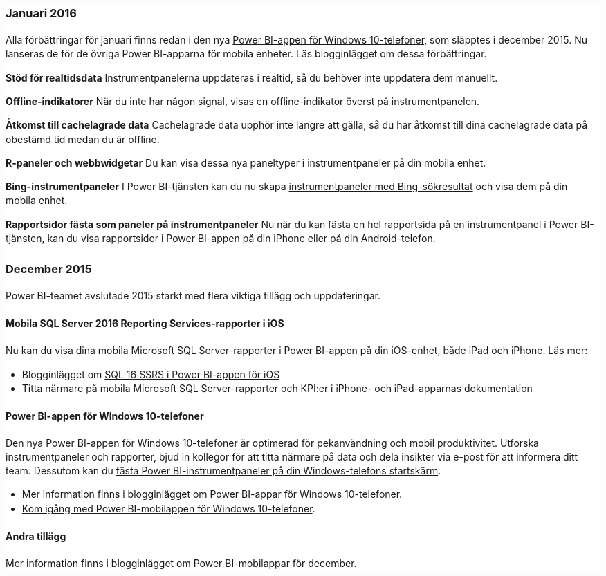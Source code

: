 ### <a name="january-2016"></a>Januari 2016
Alla förbättringar för januari finns redan i den nya [Power BI-appen för Windows 10-telefoner](mobile-windows-10-phone-app-get-started.md), som släpptes i december 2015. Nu lanseras de för de övriga Power BI-apparna för mobila enheter. Läs blogginlägget om dessa förbättringar.

**Stöd för realtidsdata** Instrumentpanelerna uppdateras i realtid, så du behöver inte uppdatera dem manuellt.

**Offline-indikatorer** När du inte har någon signal, visas en offline-indikator överst på instrumentpanelen.

**Åtkomst till cachelagrade data** Cachelagrade data upphör inte längre att gälla, så du har åtkomst till dina cachelagrade data på obestämd tid medan du är offline.

**R-paneler och webbwidgetar** Du kan visa dessa nya paneltyper i instrumentpaneler på din mobila enhet.

**Bing-instrumentpaneler** I Power BI-tjänsten kan du nu skapa [instrumentpaneler med Bing-sökresultat](service-connect-to-bing.md) och visa dem på din mobila enhet.

**Rapportsidor fästa som paneler på instrumentpaneler** Nu när du kan fästa en hel rapportsida på en instrumentpanel i Power BI-tjänsten, kan du visa rapportsidor i Power BI-appen på din iPhone eller på din Android-telefon.

### <a name="december-2015"></a>December 2015
Power BI-teamet avslutade 2015 starkt med flera viktiga tillägg och uppdateringar.

#### <a name="sql-server-2016-reporting-services-mobile-reports-in-ios"></a>Mobila SQL Server 2016 Reporting Services-rapporter i iOS
Nu kan du visa dina mobila Microsoft SQL Server-rapporter i Power BI-appen på din iOS-enhet, både iPad och iPhone. Läs mer:

* Blogginlägget om [SQL 16 SSRS i Power BI-appen för iOS](http://blogs.msdn.com/b/powerbi/archive/2015/12/30/sql-16-ssrs-on-power-bi-app-for-ios.aspx)
* Titta närmare på [mobila Microsoft SQL Server-rapporter och KPI:er i iPhone- och iPad-apparnas](mobile-app-ssrs-kpis-mobile-on-premises-reports.md) dokumentation

#### <a name="power-bi-app-for-windows-10-phones"></a>Power BI-appen för Windows 10-telefoner
Den nya Power BI-appen för Windows 10-telefoner är optimerad för pekanvändning och mobil produktivitet. Utforska instrumentpaneler och rapporter, bjud in kollegor för att titta närmare på data och dela insikter via e-post för att informera ditt team. Dessutom kan du [fästa Power BI-instrumentpaneler på din Windows-telefons startskärm](mobile-pin-dashboard-start-screen-windows-10-phone-app.md).

* Mer information finns i blogginlägget om [Power BI-appar för Windows 10-telefoner](http://blogs.msdn.com/b/powerbi/archive/2015/12/30/announcing-the-power-bi-app-for-windows-10-mobile.aspx).
* [Kom igång med Power BI-mobilappen för Windows 10-telefoner](mobile-windows-10-phone-app-get-started.md).

#### <a name="other-additions"></a>Andra tillägg
Mer information finns i [blogginlägget om Power BI-mobilappar för december](http://blogs.msdn.com/b/powerbi/archive/2015/12/30/power-bi-mobile-apps-update-_2d00_-december-2015.aspx).
